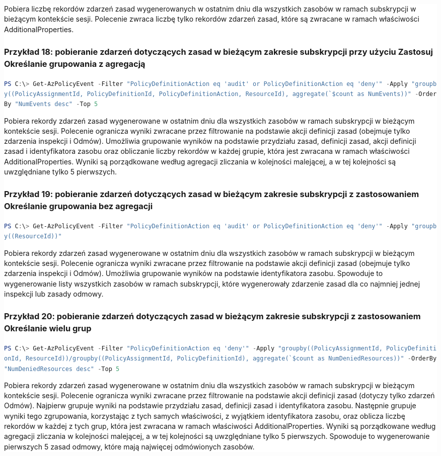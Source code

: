 Pobiera liczbę rekordów zdarzeń zasad wygenerowanych w ostatnim dniu dla wszystkich zasobów w ramach subskrypcji w bieżącym kontekście sesji.
Polecenie zwraca liczbę tylko rekordów zdarzeń zasad, które są zwracane w ramach właściwości AdditionalProperties.

### Przykład 18: pobieranie zdarzeń dotyczących zasad w bieżącym zakresie subskrypcji przy użyciu Zastosuj Określanie grupowania z agregacją
```powershell
PS C:\> Get-AzPolicyEvent -Filter "PolicyDefinitionAction eq 'audit' or PolicyDefinitionAction eq 'deny'" -Apply "groupby((PolicyAssignmentId, PolicyDefinitionId, PolicyDefinitionAction, ResourceId), aggregate(`$count as NumEvents))" -OrderBy "NumEvents desc" -Top 5
```

Pobiera rekordy zdarzeń zasad wygenerowane w ostatnim dniu dla wszystkich zasobów w ramach subskrypcji w bieżącym kontekście sesji. Polecenie ogranicza wyniki zwracane przez filtrowanie na podstawie akcji definicji zasad (obejmuje tylko zdarzenia inspekcji i Odmów).
Umożliwia grupowanie wyników na podstawie przydziału zasad, definicji zasad, akcji definicji zasad i identyfikatora zasobu oraz obliczanie liczby rekordów w każdej grupie, która jest zwracana w ramach właściwości AdditionalProperties.
Wyniki są porządkowane według agregacji zliczania w kolejności malejącej, a w tej kolejności są uwzględniane tylko 5 pierwszych.

### Przykład 19: pobieranie zdarzeń dotyczących zasad w bieżącym zakresie subskrypcji z zastosowaniem Określanie grupowania bez agregacji
```powershell
PS C:\> Get-AzPolicyEvent -Filter "PolicyDefinitionAction eq 'audit' or PolicyDefinitionAction eq 'deny'" -Apply "groupby((ResourceId))"
```

Pobiera rekordy zdarzeń zasad wygenerowane w ostatnim dniu dla wszystkich zasobów w ramach subskrypcji w bieżącym kontekście sesji. Polecenie ogranicza wyniki zwracane przez filtrowanie na podstawie akcji definicji zasad (obejmuje tylko zdarzenia inspekcji i Odmów).
Umożliwia grupowanie wyników na podstawie identyfikatora zasobu. Spowoduje to wygenerowanie listy wszystkich zasobów w ramach subskrypcji, które wygenerowały zdarzenie zasad dla co najmniej jednej inspekcji lub zasady odmowy.

### Przykład 20: pobieranie zdarzeń dotyczących zasad w bieżącym zakresie subskrypcji z zastosowaniem Określanie wielu grup
```powershell
PS C:\> Get-AzPolicyEvent -Filter "PolicyDefinitionAction eq 'deny'" -Apply "groupby((PolicyAssignmentId, PolicyDefinitionId, ResourceId))/groupby((PolicyAssignmentId, PolicyDefinitionId), aggregate(`$count as NumDeniedResources))" -OrderBy "NumDeniedResources desc" -Top 5
```

Pobiera rekordy zdarzeń zasad wygenerowane w ostatnim dniu dla wszystkich zasobów w ramach subskrypcji w bieżącym kontekście sesji. Polecenie ogranicza wyniki zwracane przez filtrowanie na podstawie akcji definicji zasad (dotyczy tylko zdarzeń Odmów).
Najpierw grupuje wyniki na podstawie przydziału zasad, definicji zasad i identyfikatora zasobu. Następnie grupuje wyniki tego zgrupowania, korzystając z tych samych właściwości, z wyjątkiem identyfikatora zasobu, oraz oblicza liczbę rekordów w każdej z tych grup, która jest zwracana w ramach właściwości AdditionalProperties.
Wyniki są porządkowane według agregacji zliczania w kolejności malejącej, a w tej kolejności są uwzględniane tylko 5 pierwszych.
Spowoduje to wygenerowanie pierwszych 5 zasad odmowy, które mają najwięcej odmówionych zasobów.
